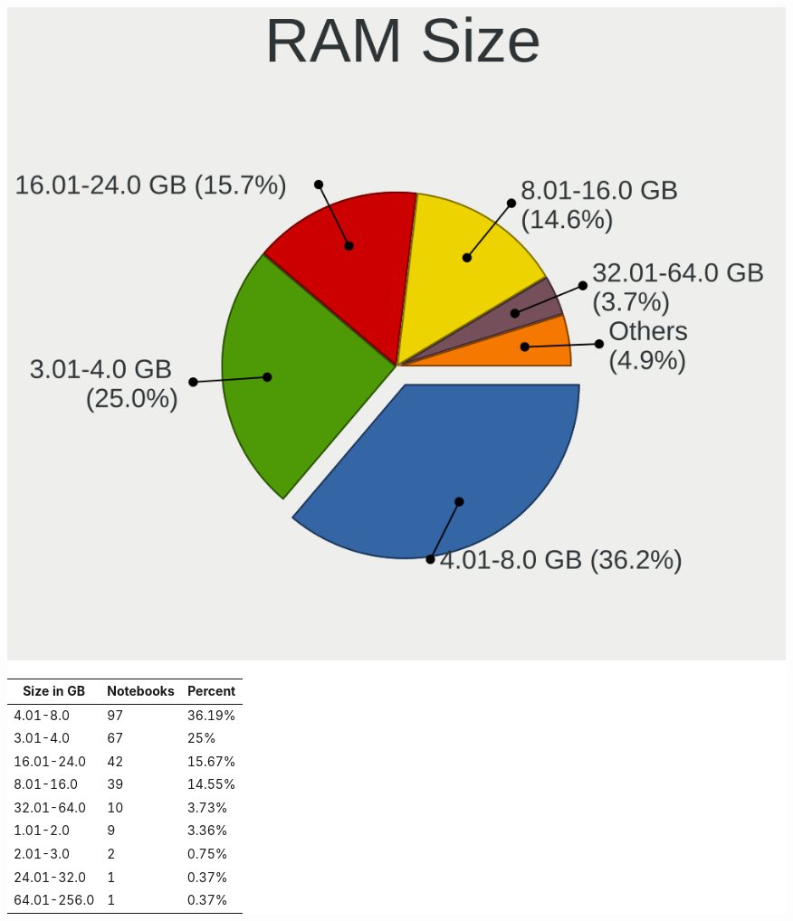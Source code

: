 ![RAM Size](./images/pie_chart/node_ram_total.svg)


| Size in GB  | Notebooks | Percent |
|-------------|-----------|---------|
| 4.01-8.0    | 97        | 36.19%  |
| 3.01-4.0    | 67        | 25%     |
| 16.01-24.0  | 42        | 15.67%  |
| 8.01-16.0   | 39        | 14.55%  |
| 32.01-64.0  | 10        | 3.73%   |
| 1.01-2.0    | 9         | 3.36%   |
| 2.01-3.0    | 2         | 0.75%   |
| 24.01-32.0  | 1         | 0.37%   |
| 64.01-256.0 | 1         | 0.37%   |
